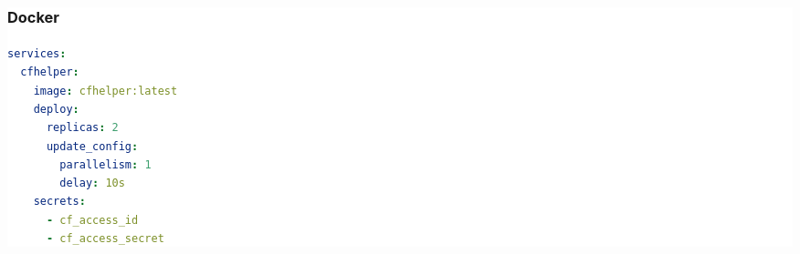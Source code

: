 ### Docker

```yaml
services:
  cfhelper:
    image: cfhelper:latest
    deploy:
      replicas: 2
      update_config:
        parallelism: 1
        delay: 10s
    secrets:
      - cf_access_id
      - cf_access_secret
```
